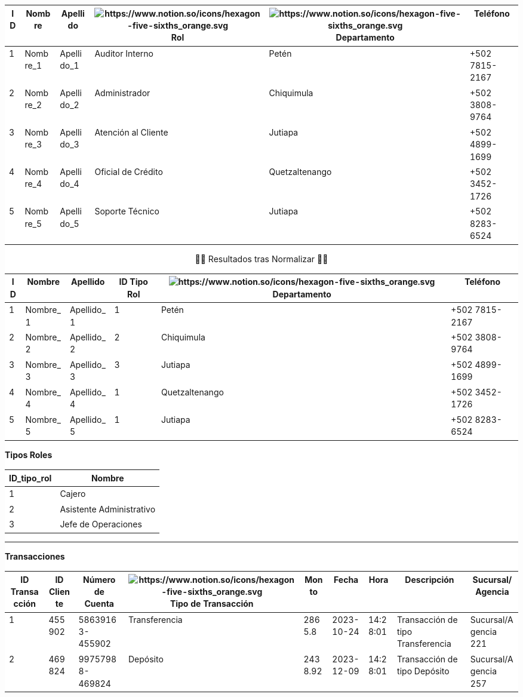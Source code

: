 | ID  | Nombre   | Apellido   | <img src="https://www.notion.so/icons/hexagon-five-sixths_orange.svg" alt="https://www.notion.so/icons/hexagon-five-sixths_orange.svg" width="25px" /> Rol | <img src="https://www.notion.so/icons/hexagon-five-sixths_orange.svg" alt="https://www.notion.so/icons/hexagon-five-sixths_orange.svg" width="25px" /> Departamento | Teléfono       |
| --- | -------- | ---------- | ---------------------------------------------------------------------------------------------------------------------------------------------------------- | ------------------------------------------------------------------------------------------------------------------------------------------------------------------- | -------------- |
| 1   | Nombre_1 | Apellido_1 | Auditor Interno                                                                                                                                            | Petén                                                                                                                                                               | +502 7815-2167 |
| 2   | Nombre_2 | Apellido_2 | Administrador                                                                                                                                              | Chiquimula                                                                                                                                                          | +502 3808-9764 |
| 3   | Nombre_3 | Apellido_3 | Atención al Cliente                                                                                                                                        | Jutiapa                                                                                                                                                             | +502 4899-1699 |
| 4   | Nombre_4 | Apellido_4 | Oficial de Crédito                                                                                                                                         | Quetzaltenango                                                                                                                                                      | +502 3452-1726 |
| 5   | Nombre_5 | Apellido_5 | Soporte Técnico                                                                                                                                            | Jutiapa                                                                                                                                                             | +502 8283-6524 |

<div align="center">
🔽🔽 Resultados tras Normalizar 🔽🔽
</div>

| ID  | Nombre   | Apellido   | ID Tipo Rol | <img src="https://www.notion.so/icons/hexagon-five-sixths_orange.svg" alt="https://www.notion.so/icons/hexagon-five-sixths_orange.svg" width="25px" /> Departamento | Teléfono       |
| --- | -------- | ---------- | ----------- | ------------------------------------------------------------------------------------------------------------------------------------------------------------------- | -------------- |
| 1   | Nombre_1 | Apellido_1 | 1           | Petén                                                                                                                                                               | +502 7815-2167 |
| 2   | Nombre_2 | Apellido_2 | 2           | Chiquimula                                                                                                                                                          | +502 3808-9764 |
| 3   | Nombre_3 | Apellido_3 | 3           | Jutiapa                                                                                                                                                             | +502 4899-1699 |
| 4   | Nombre_4 | Apellido_4 | 1           | Quetzaltenango                                                                                                                                                      | +502 3452-1726 |
| 5   | Nombre_5 | Apellido_5 | 1           | Jutiapa                                                                                                                                                             | +502 8283-6524 |

**Tipos Roles**

| ID_tipo_rol | Nombre                   |
| ----------- | ------------------------ |
| 1           | Cajero                   |
| 2           | Asistente Administrativo |
| 3           | Jefe de Operaciones      |


---

**Transacciones**

| ID Transacción | ID Cliente | Número de Cuenta | <img src="https://www.notion.so/icons/hexagon-five-sixths_orange.svg" alt="https://www.notion.so/icons/hexagon-five-sixths_orange.svg" width="25px" /> Tipo de Transacción | Monto   | Fecha      | Hora     | Descripción                       | Sucursal/Agencia     |
| -------------- | ---------- | ---------------- | -------------------------------------------------------------------------------------------------------------------------------------------------------------------------- | ------- | ---------- | -------- | --------------------------------- | -------------------- |
| 1              | 455902     | 58639163-455902  | Transferencia                                                                                                                                                              | 2865.8  | 2023-10-24 | 14:28:01 | Transacción de tipo Transferencia | Sucursal/Agencia 221 |
| 2              | 469824     | 99757988-469824  | Depósito                                                                                                                                                                   | 2438.92 | 2023-12-09 | 14:28:01 | Transacción de tipo Depósito      | Sucursal/Agencia 257 |